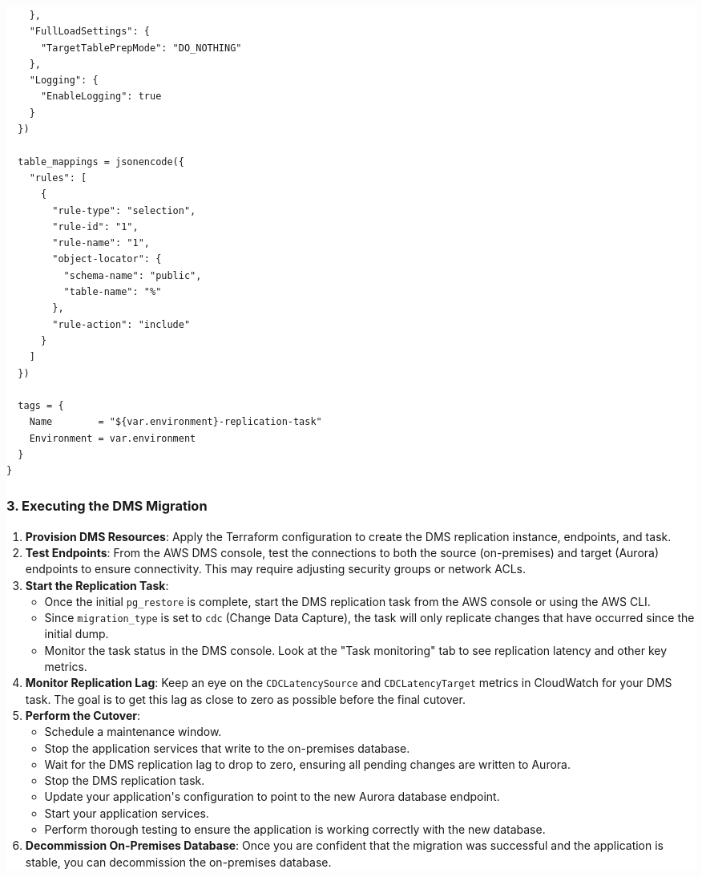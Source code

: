 ```hcl
    },
    "FullLoadSettings": {
      "TargetTablePrepMode": "DO_NOTHING"
    },
    "Logging": {
      "EnableLogging": true
    }
  })
  
  table_mappings = jsonencode({
    "rules": [
      {
        "rule-type": "selection",
        "rule-id": "1",
        "rule-name": "1",
        "object-locator": {
          "schema-name": "public",
          "table-name": "%"
        },
        "rule-action": "include"
      }
    ]
  })
  
  tags = {
    Name        = "${var.environment}-replication-task"
    Environment = var.environment
  }
}
```

### 3. Executing the DMS Migration

1.  **Provision DMS Resources**: Apply the Terraform configuration to create the DMS replication instance, endpoints, and task.
2.  **Test Endpoints**: From the AWS DMS console, test the connections to both the source (on-premises) and target (Aurora) endpoints to ensure connectivity. This may require adjusting security groups or network ACLs.
3.  **Start the Replication Task**:
    -   Once the initial `pg_restore` is complete, start the DMS replication task from the AWS console or using the AWS CLI.
    -   Since `migration_type` is set to `cdc` (Change Data Capture), the task will only replicate changes that have occurred since the initial dump.
    -   Monitor the task status in the DMS console. Look at the "Task monitoring" tab to see replication latency and other key metrics.
4.  **Monitor Replication Lag**: Keep an eye on the `CDCLatencySource` and `CDCLatencyTarget` metrics in CloudWatch for your DMS task. The goal is to get this lag as close to zero as possible before the final cutover.
5.  **Perform the Cutover**:
    -   Schedule a maintenance window.
    -   Stop the application services that write to the on-premises database.
    -   Wait for the DMS replication lag to drop to zero, ensuring all pending changes are written to Aurora.
    -   Stop the DMS replication task.
    -   Update your application's configuration to point to the new Aurora database endpoint.
    -   Start your application services.
    -   Perform thorough testing to ensure the application is working correctly with the new database.
6.  **Decommission On-Premises Database**: Once you are confident that the migration was successful and the application is stable, you can decommission the on-premises database.
